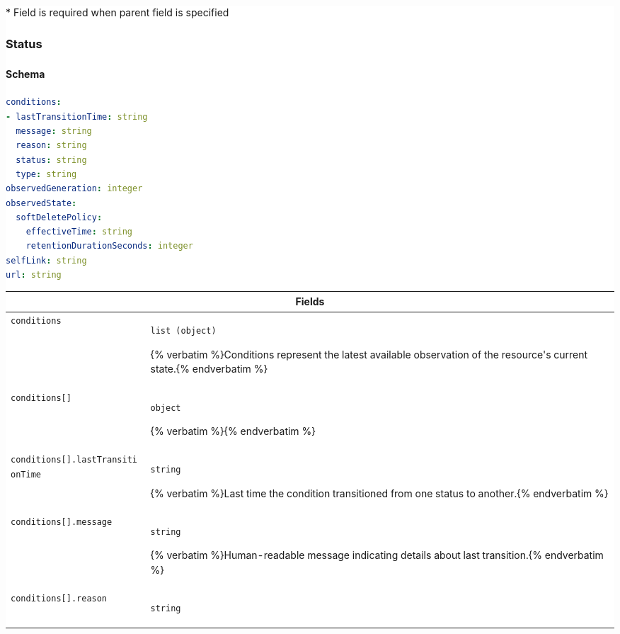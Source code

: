 
<p>* Field is required when parent field is specified</p>


### Status
#### Schema
```yaml
conditions:
- lastTransitionTime: string
  message: string
  reason: string
  status: string
  type: string
observedGeneration: integer
observedState:
  softDeletePolicy:
    effectiveTime: string
    retentionDurationSeconds: integer
selfLink: string
url: string
```

<table class="properties responsive">
<thead>
    <tr>
        <th colspan="2">Fields</th>
    </tr>
</thead>
<tbody>
    <tr>
        <td><code>conditions</code></td>
        <td>
            <p><code class="apitype">list (object)</code></p>
            <p>{% verbatim %}Conditions represent the latest available observation of the resource's current state.{% endverbatim %}</p>
        </td>
    </tr>
    <tr>
        <td><code>conditions[]</code></td>
        <td>
            <p><code class="apitype">object</code></p>
            <p>{% verbatim %}{% endverbatim %}</p>
        </td>
    </tr>
    <tr>
        <td><code>conditions[].lastTransitionTime</code></td>
        <td>
            <p><code class="apitype">string</code></p>
            <p>{% verbatim %}Last time the condition transitioned from one status to another.{% endverbatim %}</p>
        </td>
    </tr>
    <tr>
        <td><code>conditions[].message</code></td>
        <td>
            <p><code class="apitype">string</code></p>
            <p>{% verbatim %}Human-readable message indicating details about last transition.{% endverbatim %}</p>
        </td>
    </tr>
    <tr>
        <td><code>conditions[].reason</code></td>
        <td>
            <p><code class="apitype">string</code></p>